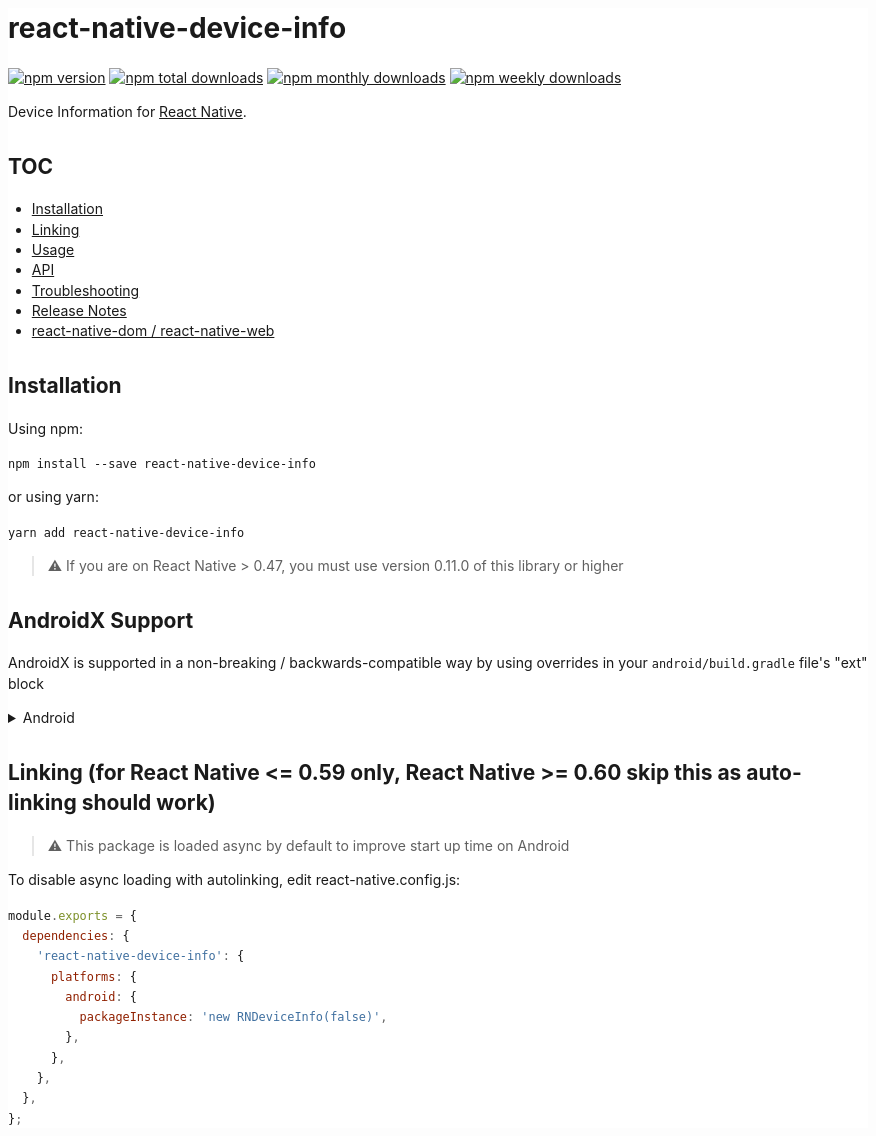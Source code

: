# react-native-device-info

[![npm version](https://badge.fury.io/js/react-native-device-info.svg)](http://badge.fury.io/js/react-native-device-info)
[![npm total downloads](https://img.shields.io/npm/dt/react-native-device-info.svg)](https://img.shields.io/npm/dt/react-native-device-info.svg)
[![npm monthly downloads](https://img.shields.io/npm/dm/react-native-device-info.svg)](https://img.shields.io/npm/dm/react-native-device-info.svg)
[![npm weekly downloads](https://img.shields.io/npm/dw/react-native-device-info.svg)](https://img.shields.io/npm/dw/react-native-device-info.svg)

Device Information for [React Native](https://github.com/facebook/react-native).

## TOC

- [Installation](#installation)
- [Linking](#linking)
- [Usage](#usage)
- [API](#api)
- [Troubleshooting](#troubleshooting)
- [Release Notes](#release-notes)
- [react-native-dom / react-native-web](#react-native-dom)

## Installation

Using npm:

```shell
npm install --save react-native-device-info
```

or using yarn:

```shell
yarn add react-native-device-info
```

> ⚠️ If you are on React Native > 0.47, you must use version 0.11.0 of this library or higher

## AndroidX Support

AndroidX is supported in a non-breaking / backwards-compatible way by using overrides in your `android/build.gradle` file's "ext" block

<details><summary>Android</summary></details>

## Linking (for React Native <= 0.59 only, React Native >= 0.60 skip this as auto-linking should work)

> ⚠️ This package is loaded async by default to improve start up time on Android

To disable async loading with autolinking, edit react-native.config.js:

```js
module.exports = {
  dependencies: {
    'react-native-device-info': {
      platforms: {
        android: {
          packageInstance: 'new RNDeviceInfo(false)',
        },
      },
    },
  },
};
```
